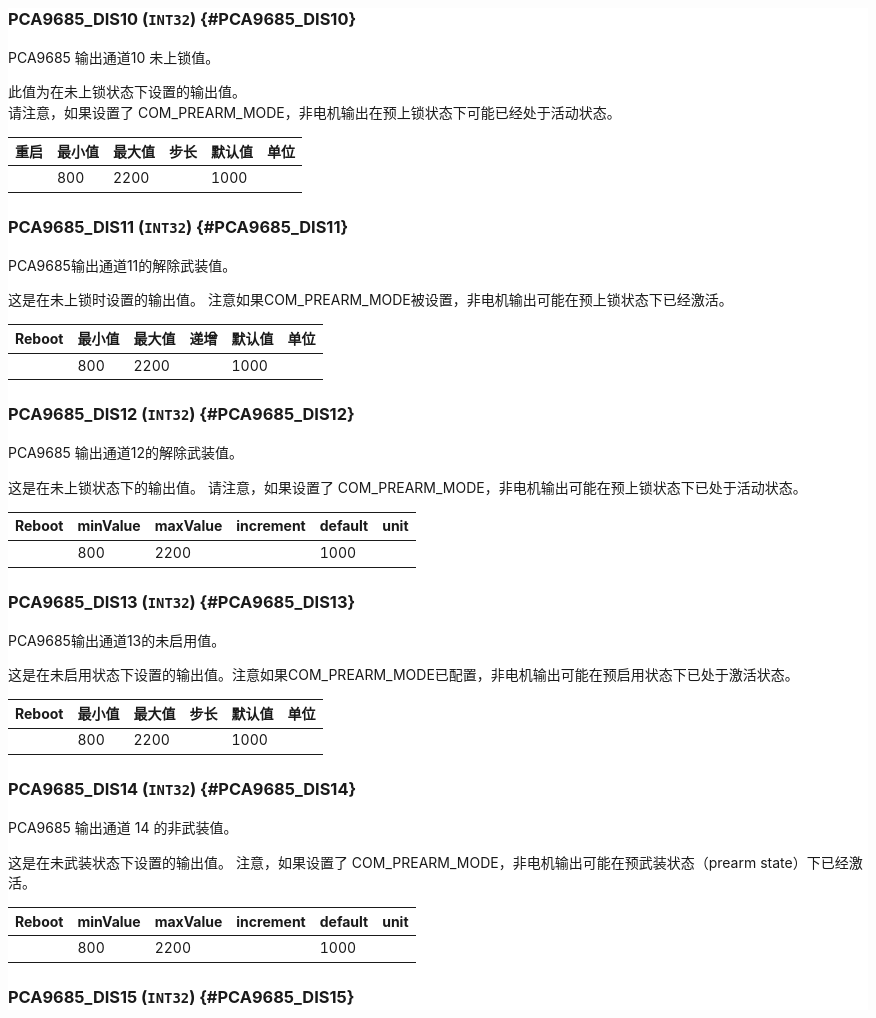 ### PCA9685_DIS10 (`INT32`) {#PCA9685_DIS10}

PCA9685 输出通道10 未上锁值。

此值为在未上锁状态下设置的输出值。  
请注意，如果设置了 COM_PREARM_MODE，非电机输出在预上锁状态下可能已经处于活动状态。

重启 | 最小值 | 最大值 | 步长 | 默认值 | 单位  
--- | --- | --- | --- | --- | ---  
&nbsp; | 800 | 2200 |  | 1000 |

### PCA9685_DIS11 (`INT32`) {#PCA9685_DIS11}

PCA9685输出通道11的解除武装值。

这是在未上锁时设置的输出值。
注意如果COM_PREARM_MODE被设置，非电机输出可能在预上锁状态下已经激活。

Reboot | 最小值 | 最大值 | 递增 | 默认值 | 单位
--- | --- | --- | --- | --- | ---
&nbsp; | 800 | 2200 |  | 1000 |

### PCA9685_DIS12 (`INT32`) {#PCA9685_DIS12}

PCA9685 输出通道12的解除武装值。

这是在未上锁状态下的输出值。
请注意，如果设置了 COM_PREARM_MODE，非电机输出可能在预上锁状态下已处于活动状态。

Reboot | minValue | maxValue | increment | default | unit
--- | --- | --- | --- | --- | ---
&nbsp; | 800 | 2200 |  | 1000 |

### PCA9685_DIS13 (`INT32`) {#PCA9685_DIS13}

PCA9685输出通道13的未启用值。

这是在未启用状态下设置的输出值。注意如果COM_PREARM_MODE已配置，非电机输出可能在预启用状态下已处于激活状态。

Reboot | 最小值 | 最大值 | 步长 | 默认值 | 单位
--- | --- | --- | --- | --- | ---
&nbsp; | 800 | 2200 |  | 1000 |

### PCA9685_DIS14 (`INT32`) {#PCA9685_DIS14}

PCA9685 输出通道 14 的非武装值。

这是在未武装状态下设置的输出值。
注意，如果设置了 COM_PREARM_MODE，非电机输出可能在预武装状态（prearm state）下已经激活。

Reboot | minValue | maxValue | increment | default | unit
--- | --- | --- | --- | --- | ---
&nbsp; | 800 | 2200 |  | 1000 |

### PCA9685_DIS15 (`INT32`) {#PCA9685_DIS15}
